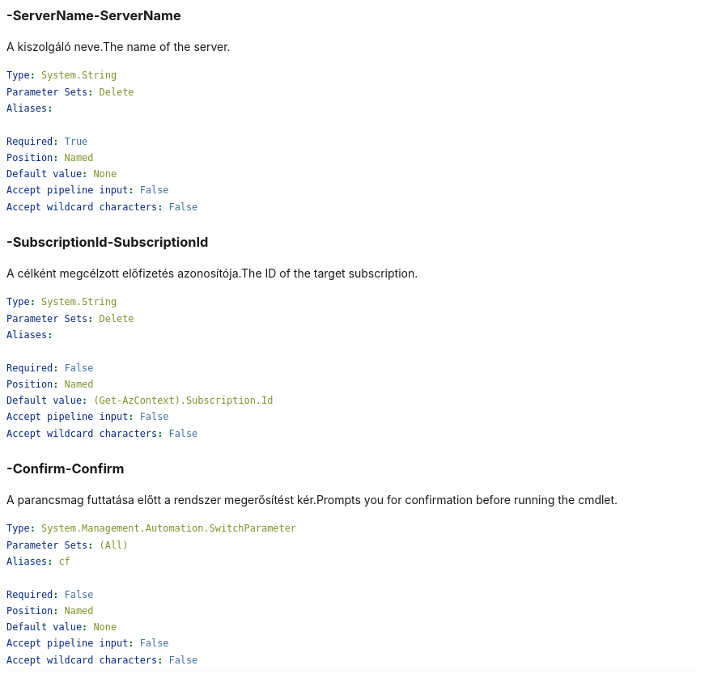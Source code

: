 ### <span data-ttu-id="66f9d-130">-ServerName</span><span class="sxs-lookup"><span data-stu-id="66f9d-130">-ServerName</span></span>
<span data-ttu-id="66f9d-131">A kiszolgáló neve.</span><span class="sxs-lookup"><span data-stu-id="66f9d-131">The name of the server.</span></span>

```yaml
Type: System.String
Parameter Sets: Delete
Aliases:

Required: True
Position: Named
Default value: None
Accept pipeline input: False
Accept wildcard characters: False
```

### <span data-ttu-id="66f9d-132">-SubscriptionId</span><span class="sxs-lookup"><span data-stu-id="66f9d-132">-SubscriptionId</span></span>
<span data-ttu-id="66f9d-133">A célként megcélzott előfizetés azonosítója.</span><span class="sxs-lookup"><span data-stu-id="66f9d-133">The ID of the target subscription.</span></span>

```yaml
Type: System.String
Parameter Sets: Delete
Aliases:

Required: False
Position: Named
Default value: (Get-AzContext).Subscription.Id
Accept pipeline input: False
Accept wildcard characters: False
```

### <span data-ttu-id="66f9d-134">-Confirm</span><span class="sxs-lookup"><span data-stu-id="66f9d-134">-Confirm</span></span>
<span data-ttu-id="66f9d-135">A parancsmag futtatása előtt a rendszer megerősítést kér.</span><span class="sxs-lookup"><span data-stu-id="66f9d-135">Prompts you for confirmation before running the cmdlet.</span></span>

```yaml
Type: System.Management.Automation.SwitchParameter
Parameter Sets: (All)
Aliases: cf

Required: False
Position: Named
Default value: None
Accept pipeline input: False
Accept wildcard characters: False
```
